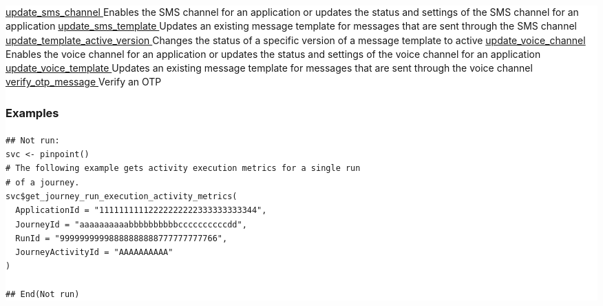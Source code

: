 <td style="text-align: left;"><a href="../pinpoint_update_sms_channel/"> update_sms_channel </a></td>
<td style="text-align: left;">Enables the SMS channel for an application
or updates the status and settings of the SMS channel for an
application</td>
</tr>
<tr class="even">
<td style="text-align: left;"><a href="../pinpoint_update_sms_template/"> update_sms_template </a></td>
<td style="text-align: left;">Updates an existing message template for
messages that are sent through the SMS channel</td>
</tr>
<tr class="odd">
<td style="text-align: left;"><a href="../pinpoint_update_template_active_version/"> update_template_active_version </a></td>
<td style="text-align: left;">Changes the status of a specific version
of a message template to active</td>
</tr>
<tr class="even">
<td style="text-align: left;"><a href="../pinpoint_update_voice_channel/"> update_voice_channel </a></td>
<td style="text-align: left;">Enables the voice channel for an
application or updates the status and settings of the voice channel for
an application</td>
</tr>
<tr class="odd">
<td style="text-align: left;"><a href="../pinpoint_update_voice_template/"> update_voice_template </a></td>
<td style="text-align: left;">Updates an existing message template for
messages that are sent through the voice channel</td>
</tr>
<tr class="even">
<td style="text-align: left;"><a href="../pinpoint_verify_otp_message/"> verify_otp_message </a></td>
<td style="text-align: left;">Verify an OTP</td>
</tr>
</tbody>
</table>

### Examples

    ## Not run: 
    svc <- pinpoint()
    # The following example gets activity execution metrics for a single run
    # of a journey.
    svc$get_journey_run_execution_activity_metrics(
      ApplicationId = "11111111112222222222333333333344",
      JourneyId = "aaaaaaaaaabbbbbbbbbbccccccccccdd",
      RunId = "99999999998888888888777777777766",
      JourneyActivityId = "AAAAAAAAAA"
    )

    ## End(Not run)
